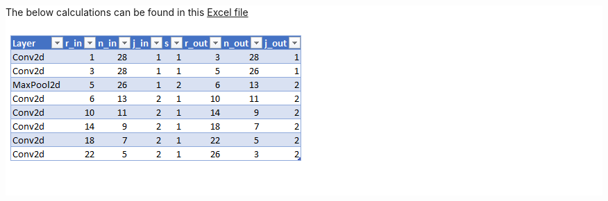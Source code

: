 The below calculations can be found in this [Excel file](<ERA V1 - Viraj - Assignment 07 - RF Calculation.xlsx>)

![](<../Files/Receptive Field Calculations.png>)

<br>
